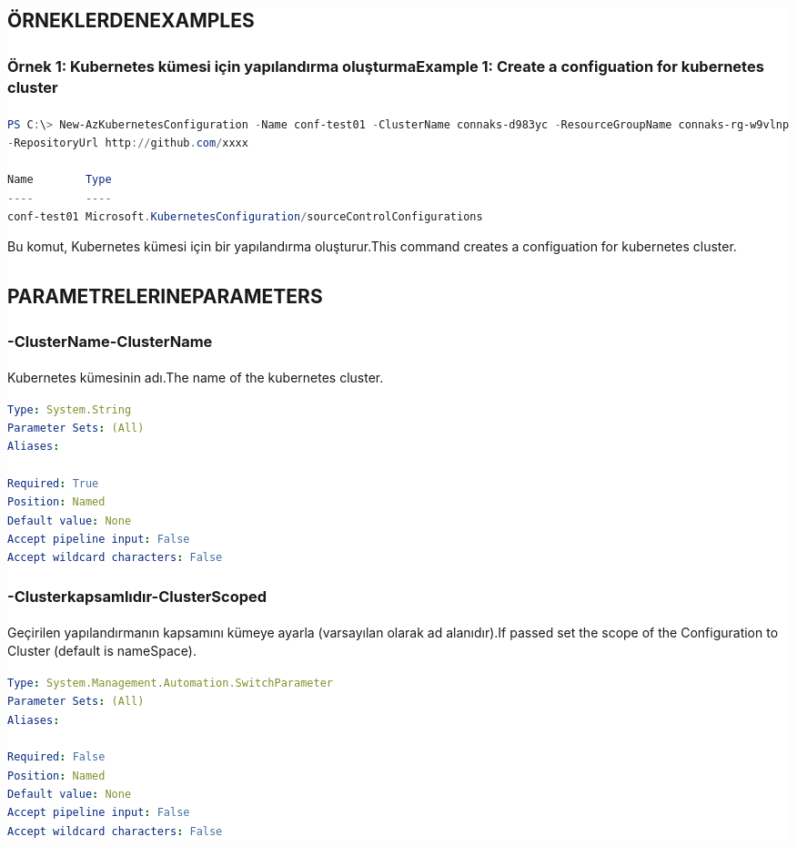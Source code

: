 ## <span data-ttu-id="5c978-107">ÖRNEKLERDEN</span><span class="sxs-lookup"><span data-stu-id="5c978-107">EXAMPLES</span></span>

### <span data-ttu-id="5c978-108">Örnek 1: Kubernetes kümesi için yapılandırma oluşturma</span><span class="sxs-lookup"><span data-stu-id="5c978-108">Example 1: Create a configuation for kubernetes cluster</span></span>
```powershell
PS C:\> New-AzKubernetesConfiguration -Name conf-test01 -ClusterName connaks-d983yc -ResourceGroupName connaks-rg-w9vlnp -RepositoryUrl http://github.com/xxxx

Name        Type
----        ----
conf-test01 Microsoft.KubernetesConfiguration/sourceControlConfigurations
```

<span data-ttu-id="5c978-109">Bu komut, Kubernetes kümesi için bir yapılandırma oluşturur.</span><span class="sxs-lookup"><span data-stu-id="5c978-109">This command creates a configuation for kubernetes cluster.</span></span>

## <span data-ttu-id="5c978-110">PARAMETRELERINE</span><span class="sxs-lookup"><span data-stu-id="5c978-110">PARAMETERS</span></span>

### <span data-ttu-id="5c978-111">-ClusterName</span><span class="sxs-lookup"><span data-stu-id="5c978-111">-ClusterName</span></span>
<span data-ttu-id="5c978-112">Kubernetes kümesinin adı.</span><span class="sxs-lookup"><span data-stu-id="5c978-112">The name of the kubernetes cluster.</span></span>

```yaml
Type: System.String
Parameter Sets: (All)
Aliases:

Required: True
Position: Named
Default value: None
Accept pipeline input: False
Accept wildcard characters: False
```

### <span data-ttu-id="5c978-113">-Clusterkapsamlıdır</span><span class="sxs-lookup"><span data-stu-id="5c978-113">-ClusterScoped</span></span>
<span data-ttu-id="5c978-114">Geçirilen yapılandırmanın kapsamını kümeye ayarla (varsayılan olarak ad alanıdır).</span><span class="sxs-lookup"><span data-stu-id="5c978-114">If passed set the scope of the Configuration to Cluster (default is nameSpace).</span></span>

```yaml
Type: System.Management.Automation.SwitchParameter
Parameter Sets: (All)
Aliases:

Required: False
Position: Named
Default value: None
Accept pipeline input: False
Accept wildcard characters: False
```
